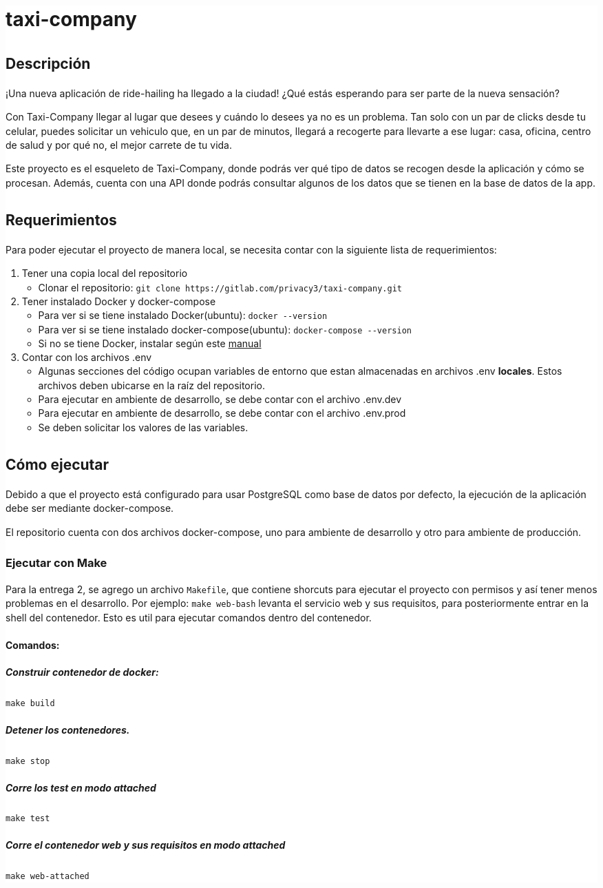 # taxi-company


## Descripción

¡Una nueva aplicación de ride-hailing ha llegado a la ciudad! 
¿Qué estás esperando para ser parte de la nueva sensación?

Con Taxi-Company llegar al lugar que desees y cuándo lo desees ya no es un problema.
Tan solo con un par de clicks desde tu celular, puedes solicitar un vehiculo que, en un par de minutos, llegará a recogerte para llevarte a ese lugar: casa, oficina, centro de salud y por qué no, el mejor carrete de tu vida. 

Este proyecto es el esqueleto de Taxi-Company, donde podrás ver qué tipo de datos se recogen desde la aplicación y cómo se procesan. 
Además, cuenta con una API donde podrás consultar algunos de los datos que se tienen en la base de datos de la app. 

## Requerimientos 

Para poder ejecutar el proyecto de manera local, se necesita contar con la siguiente lista de requerimientos:

1. Tener una copia local del repositorio
    - Clonar el repositorio: `git clone https://gitlab.com/privacy3/taxi-company.git`
2. Tener instalado Docker y docker-compose
    - Para ver si se tiene instalado Docker(ubuntu): `docker --version`
    - Para ver si se tiene instalado docker-compose(ubuntu): `docker-compose --version`
    - Si no se tiene Docker, instalar según este [manual](https://docs.docker.com/engine/install/ubuntu/)
3. Contar con los archivos .env  
    - Algunas secciones del código ocupan variables de entorno que estan almacenadas en archivos .env **locales**. Estos archivos deben ubicarse en la raíz del repositorio.
    - Para ejecutar en ambiente de desarrollo, se debe contar con el archivo .env.dev
    - Para ejecutar en ambiente de desarrollo, se debe contar con el archivo .env.prod
    - Se deben solicitar los valores de las variables. 

## Cómo ejecutar

Debido a que el proyecto está configurado para usar PostgreSQL como base de datos
por defecto, la ejecución de la aplicación debe ser mediante docker-compose.

El repositorio cuenta con dos archivos docker-compose, uno para ambiente de desarrollo
y otro para ambiente de producción. 

### Ejecutar con Make

Para la entrega 2, se agrego un archivo `Makefile`, que contiene shorcuts para ejecutar el proyecto con permisos y así tener menos problemas en el desarrollo.
Por ejemplo: `make web-bash` levanta el servicio web y sus requisitos, para posteriormente entrar en la shell del contenedor. Esto es util para ejecutar comandos dentro del contenedor.
#### Comandos:
##### Construir contenedor de docker:
`make build`
##### Detener los contenedores.
`make stop`
##### Corre los test en modo attached
`make test`
##### Corre el contenedor web y sus requisitos en modo attached
`make web-attached`